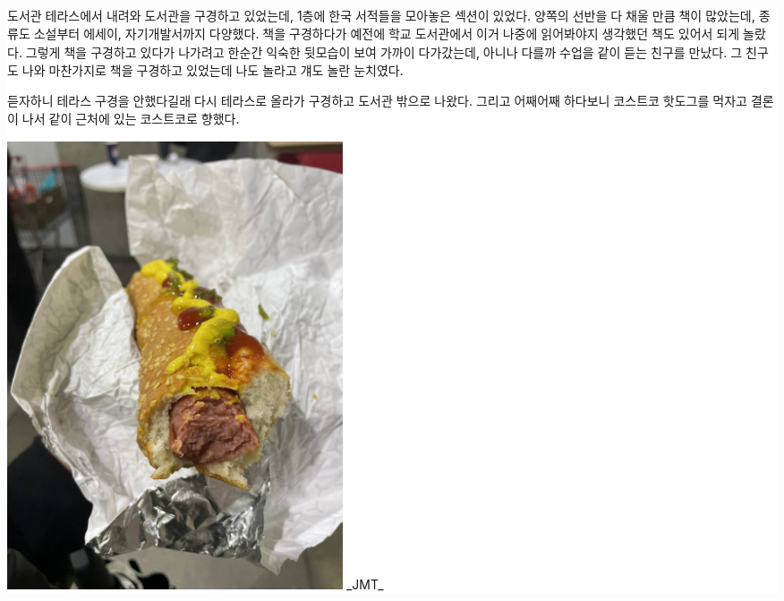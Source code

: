 도서관 테라스에서 내려와 도서관을 구경하고 있었는데, 1층에 한국 서적들을 모아놓은 섹션이 있었다. 양쪽의 선반을 다 채울 만큼 책이 많았는데, 종류도 소설부터 에세이, 자기개발서까지 다양했다. 책을 구경하다가 예전에 학교 도서관에서 이거 나중에 읽어봐야지 생각했던 책도 있어서 되게 놀랐다. 그렇게 책을 구경하고 있다가 나가려고 한순간 익숙한 뒷모습이 보여 가까이 다가갔는데, 아니나 다를까 수업을 같이 듣는 친구를 만났다. 그 친구도 나와 마찬가지로 책을 구경하고 있었는데 나도 놀라고 걔도 놀란 눈치였다.

듣자하니 테라스 구경을 안했다길래 다시 테라스로 올라가 구경하고 도서관 밖으로 나왔다. 그리고 어째어째 하다보니 코스트코 핫도그를 먹자고 결론이 나서 같이 근처에 있는 코스트코로 향했다.

<img src="/imgs/2024-02-07/IMG_2877.jpeg" style="height: 500px;">
_JMT_
